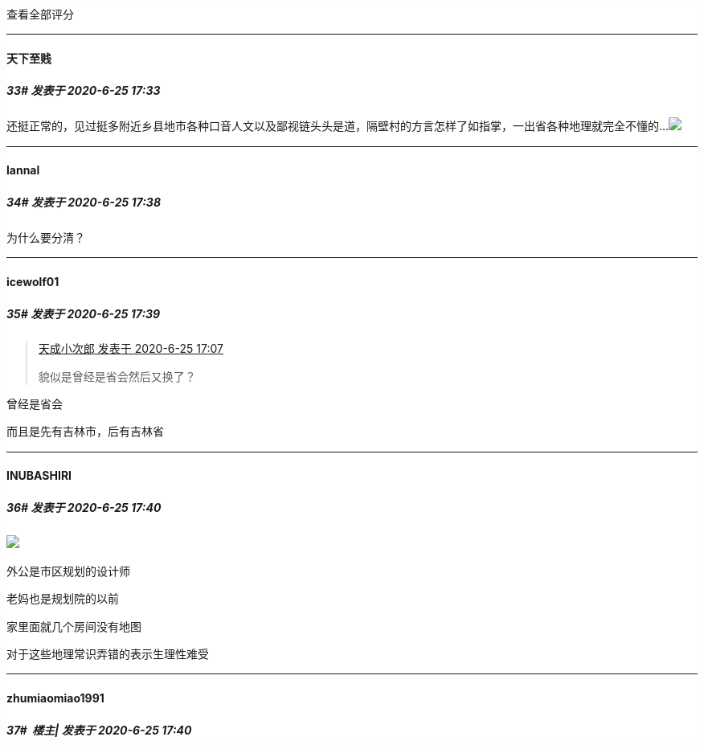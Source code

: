 
查看全部评分


-----

####  天下至贱  
##### 33#       发表于 2020-6-25 17:33


还挺正常的，见过挺多附近乡县地市各种口音人文以及鄙视链头头是道，隔壁村的方言怎样了如指掌，一出省各种地理就完全不懂的…<img src="https://static.saraba1st.com/image/smiley/face2017/003.png" referrerpolicy="no-referrer">


-----

####  lannal  
##### 34#       发表于 2020-6-25 17:38


为什么要分清？


-----

####  icewolf01  
##### 35#       发表于 2020-6-25 17:39


<blockquote><a href="httphttps://bbs.saraba1st.com/2b/forum.php?mod=redirect&amp;goto=findpost&amp;pid=47948776&amp;ptid=1944020" target="_blank">天成小次郎 发表于 2020-6-25 17:07</a>

貌似是曾经是省会然后又换了？</blockquote>
曾经是省会

而且是先有吉林市，后有吉林省


-----

####  INUBASHIRI  
##### 36#       发表于 2020-6-25 17:40


<img src="https://static.saraba1st.com/image/smiley/face2017/001.png" referrerpolicy="no-referrer">


外公是市区规划的设计师


老妈也是规划院的以前


家里面就几个房间没有地图


对于这些地理常识弄错的表示生理性难受


-----

####  zhumiaomiao1991  
##### 37#         楼主| 发表于 2020-6-25 17:40
